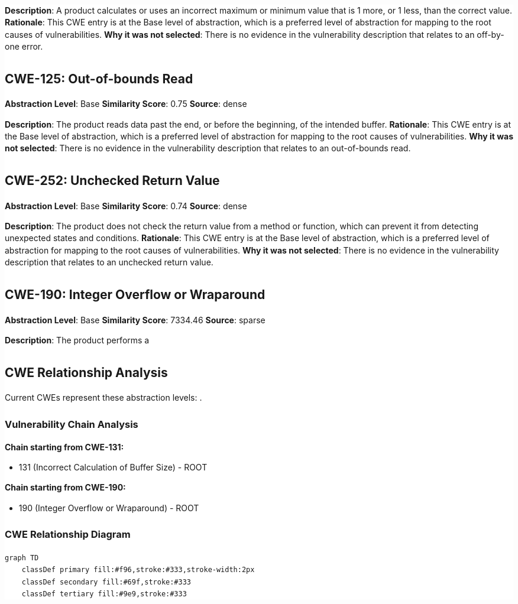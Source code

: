 **Description**:
A product calculates or uses an incorrect maximum or minimum value that is 1 more, or 1 less, than the correct value.
**Rationale**: This CWE entry is at the Base level of abstraction, which is a preferred level of abstraction for mapping to the root causes of vulnerabilities.
**Why it was not selected**: There is no evidence in the vulnerability description that relates to an off-by-one error.

## CWE-125: Out-of-bounds Read
**Abstraction Level**: Base
**Similarity Score**: 0.75
**Source**: dense

**Description**:
The product reads data past the end, or before the beginning, of the intended buffer.
**Rationale**: This CWE entry is at the Base level of abstraction, which is a preferred level of abstraction for mapping to the root causes of vulnerabilities.
**Why it was not selected**: There is no evidence in the vulnerability description that relates to an out-of-bounds read.

## CWE-252: Unchecked Return Value
**Abstraction Level**: Base
**Similarity Score**: 0.74
**Source**: dense

**Description**:
The product does not check the return value from a method or function, which can prevent it from detecting unexpected states and conditions.
**Rationale**: This CWE entry is at the Base level of abstraction, which is a preferred level of abstraction for mapping to the root causes of vulnerabilities.
**Why it was not selected**: There is no evidence in the vulnerability description that relates to an unchecked return value.

## CWE-190: Integer Overflow or Wraparound
**Abstraction Level**: Base
**Similarity Score**: 7334.46
**Source**: sparse

**Description**:
The product performs a


## CWE Relationship Analysis

Current CWEs represent these abstraction levels: .


### Vulnerability Chain Analysis

**Chain starting from CWE-131:**
- 131 (Incorrect Calculation of Buffer Size) - ROOT


**Chain starting from CWE-190:**
- 190 (Integer Overflow or Wraparound) - ROOT



### CWE Relationship Diagram

```mermaid
graph TD
    classDef primary fill:#f96,stroke:#333,stroke-width:2px
    classDef secondary fill:#69f,stroke:#333
    classDef tertiary fill:#9e9,stroke:#333
```